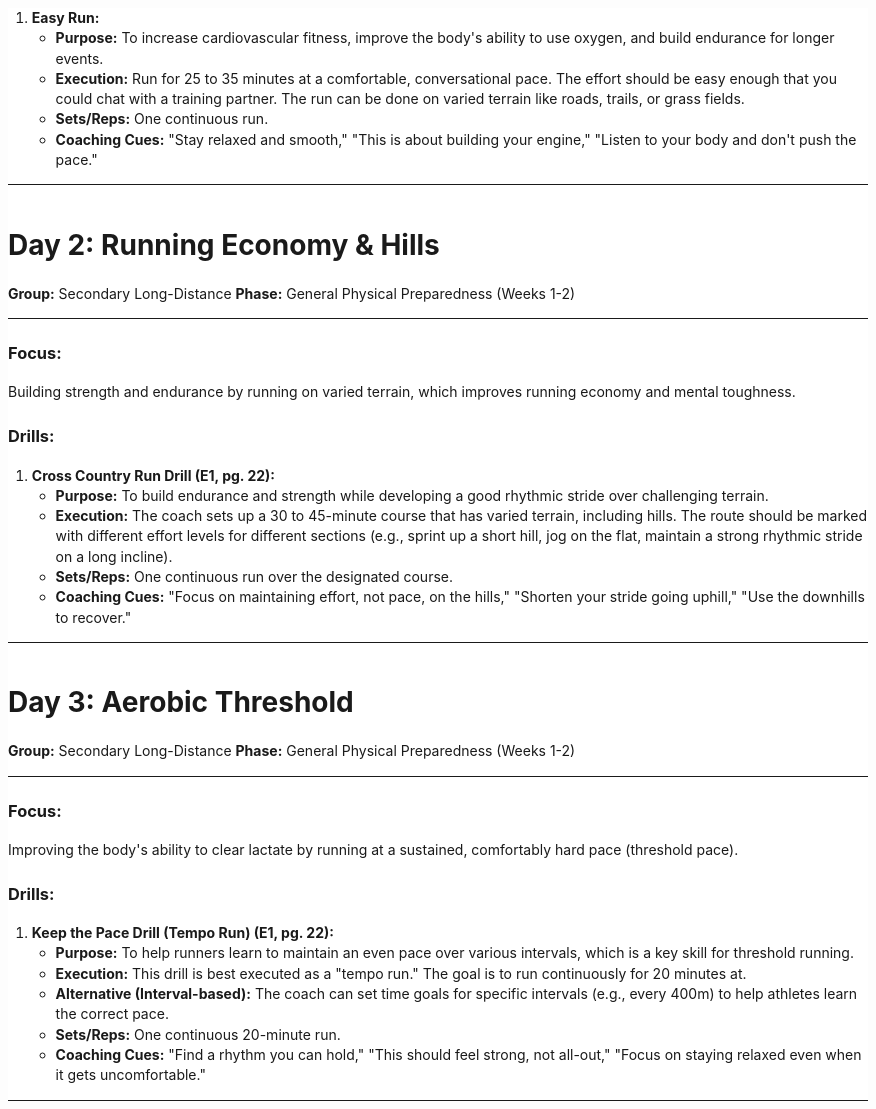 1.  **Easy Run:**
    *   **Purpose:** To increase cardiovascular fitness, improve the body's ability to use oxygen, and build endurance for longer events.
    *   **Execution:** Run for 25 to 35 minutes at a comfortable, conversational pace. The effort should be easy enough that you could chat with a training partner. The run can be done on varied terrain like roads, trails, or grass fields.
    *   **Sets/Reps:** One continuous run.
    *   **Coaching Cues:** "Stay relaxed and smooth," "This is about building your engine," "Listen to your body and don't push the pace."

---
# Day 2: Running Economy & Hills

**Group:** Secondary Long-Distance
**Phase:** General Physical Preparedness (Weeks 1-2)

---

### Focus:
Building strength and endurance by running on varied terrain, which improves running economy and mental toughness.

### Drills:

1.  **Cross Country Run Drill (E1, pg. 22):**
    *   **Purpose:** To build endurance and strength while developing a good rhythmic stride over challenging terrain.
    *   **Execution:** The coach sets up a 30 to 45-minute course that has varied terrain, including hills. The route should be marked with different effort levels for different sections (e.g., sprint up a short hill, jog on the flat, maintain a strong rhythmic stride on a long incline).
    *   **Sets/Reps:** One continuous run over the designated course.
    *   **Coaching Cues:** "Focus on maintaining effort, not pace, on the hills," "Shorten your stride going uphill," "Use the downhills to recover."

---
# Day 3: Aerobic Threshold

**Group:** Secondary Long-Distance
**Phase:** General Physical Preparedness (Weeks 1-2)

---

### Focus:
Improving the body's ability to clear lactate by running at a sustained, comfortably hard pace (threshold pace).

### Drills:

1.  **Keep the Pace Drill (Tempo Run) (E1, pg. 22):**
    *   **Purpose:** To help runners learn to maintain an even pace over various intervals, which is a key skill for threshold running.
    *   **Execution:** This drill is best executed as a "tempo run." The goal is to run continuously for 20 minutes at.
    *   **Alternative (Interval-based):** The coach can set time goals for specific intervals (e.g., every 400m) to help athletes learn the correct pace.
    *   **Sets/Reps:** One continuous 20-minute run.
    *   **Coaching Cues:** "Find a rhythm you can hold," "This should feel strong, not all-out," "Focus on staying relaxed even when it gets uncomfortable."

---
